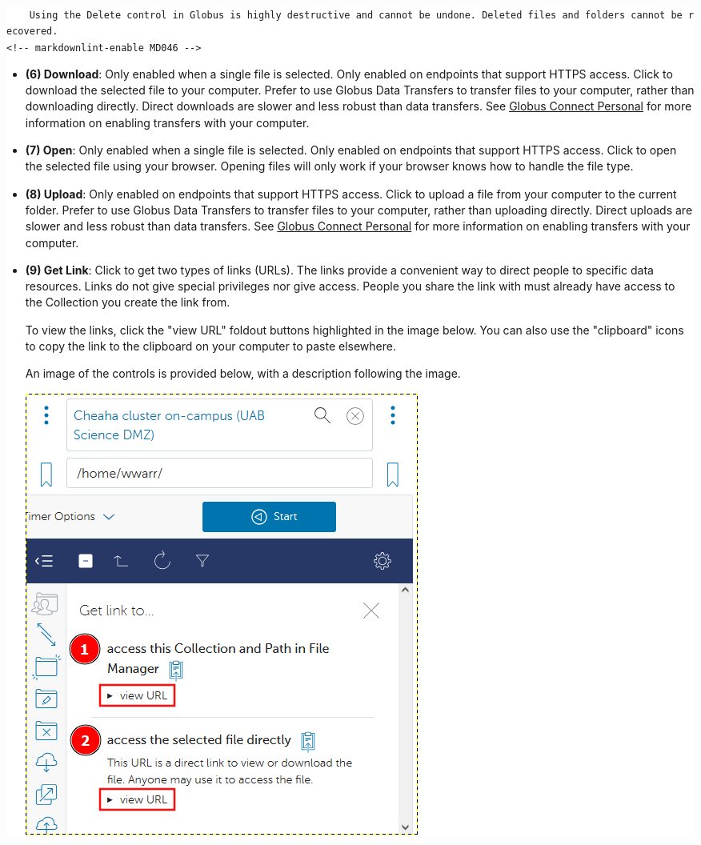         Using the Delete control in Globus is highly destructive and cannot be undone. Deleted files and folders cannot be recovered.
    <!-- markdownlint-enable MD046 -->

- **(6) Download**: Only enabled when a single file is selected. Only enabled on endpoints that support HTTPS access. Click to download the selected file to your computer. Prefer to use Globus Data Transfers to transfer files to your computer, rather than downloading directly. Direct downloads are slower and less robust than data transfers. See [Globus Connect Personal](./globus_organization_tutorial.md#how-do-i-install-globus-connect-personal) for more information on enabling transfers with your computer.
- **(7) Open**: Only enabled when a single file is selected. Only enabled on endpoints that support HTTPS access. Click to open the selected file using your browser. Opening files will only work if your browser knows how to handle the file type.
- **(8) Upload**: Only enabled on endpoints that support HTTPS access. Click to upload a file from your computer to the current folder. Prefer to use Globus Data Transfers to transfer files to your computer, rather than uploading directly. Direct uploads are slower and less robust than data transfers. See [Globus Connect Personal](./globus_organization_tutorial.md#how-do-i-install-globus-connect-personal) for more information on enabling transfers with your computer.
- **(9) Get Link**: Click to get two types of links (URLs). The links provide a convenient way to direct people to specific data resources. Links do not give special privileges nor give access. People you share the link with must already have access to the Collection you create the link from.

    To view the links, click the "view URL" foldout buttons highlighted in the image below. You can also use the "clipboard" icons to copy the link to the clipboard on your computer to paste elsewhere.

    An image of the controls is provided below, with a description following the image.

    ![Get Link controls](./images/gi-modify-files-folders/003-get-link-controls.png)
